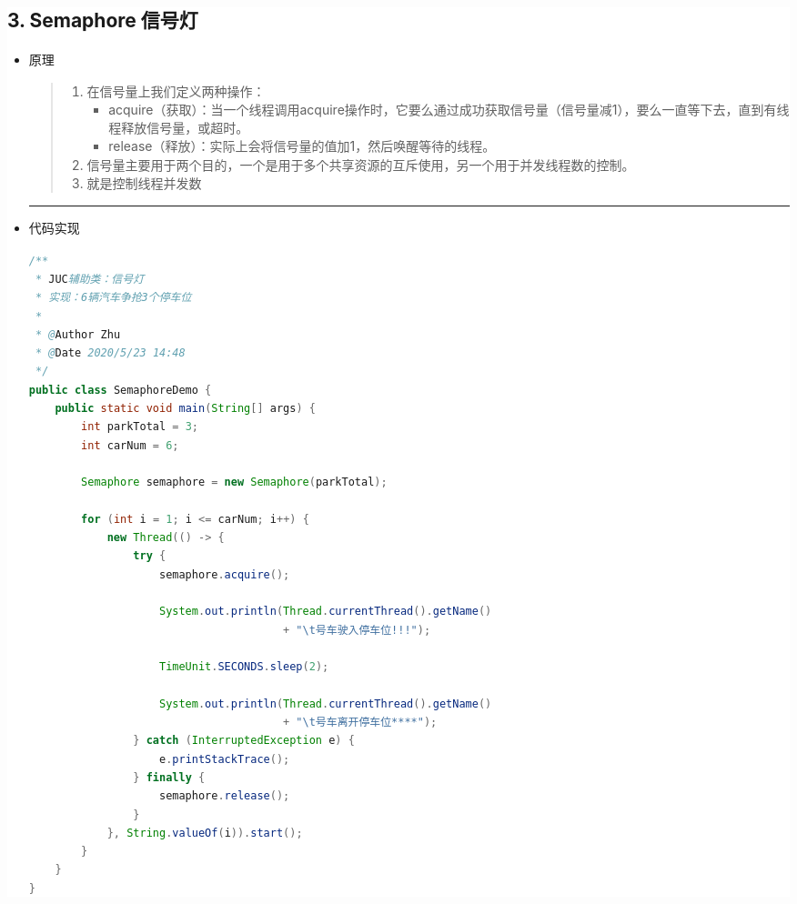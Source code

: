 
## 3. Semaphore 信号灯

+ 原理

  > 1. 在信号量上我们定义两种操作：
  >    + acquire（获取）：当一个线程调用acquire操作时，它要么通过成功获取信号量（信号量减1），要么一直等下去，直到有线程释放信号量，或超时。
  >    + release（释放）：实际上会将信号量的值加1，然后唤醒等待的线程。
  > 2. 信号量主要用于两个目的，一个是用于多个共享资源的互斥使用，另一个用于并发线程数的控制。
  > 3. 就是控制线程并发数

  ---

+ 代码实现

  ```java
  /**
   * JUC辅助类：信号灯
   * 实现：6辆汽车争抢3个停车位
   *
   * @Author Zhu
   * @Date 2020/5/23 14:48
   */
  public class SemaphoreDemo {
      public static void main(String[] args) {
          int parkTotal = 3;
          int carNum = 6;
  
          Semaphore semaphore = new Semaphore(parkTotal);
  
          for (int i = 1; i <= carNum; i++) {
              new Thread(() -> {
                  try {
                      semaphore.acquire();
  
                      System.out.println(Thread.currentThread().getName()
                                         + "\t号车驶入停车位!!!");
  
                      TimeUnit.SECONDS.sleep(2);
  
                      System.out.println(Thread.currentThread().getName()
                                         + "\t号车离开停车位****");
                  } catch (InterruptedException e) {
                      e.printStackTrace();
                  } finally {
                      semaphore.release();
                  }
              }, String.valueOf(i)).start();
          }
      }
  }
  
  ```
